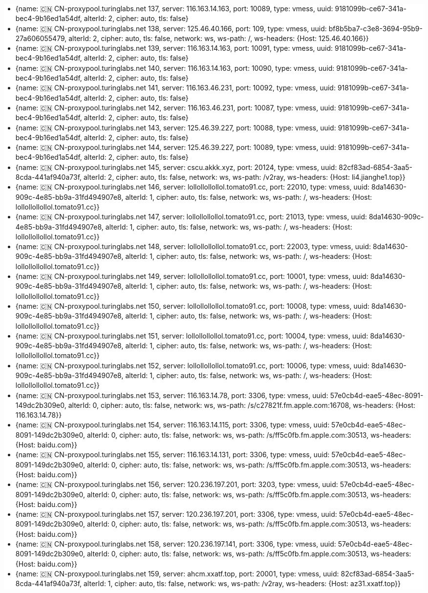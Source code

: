  - {name: 🇨🇳 CN-proxypool.turinglabs.net 137, server: 116.163.14.163, port: 10089, type: vmess, uuid: 9181099b-ce67-341a-bec4-9b16ed1a54df, alterId: 2, cipher: auto, tls: false}
  - {name: 🇨🇳 CN-proxypool.turinglabs.net 138, server: 125.46.40.166, port: 109, type: vmess, uuid: bf8b5ba7-c3e8-3694-95b9-27a606055479, alterId: 2, cipher: auto, tls: false, network: ws, ws-path: /, ws-headers: {Host: 125.46.40.166}}
  - {name: 🇨🇳 CN-proxypool.turinglabs.net 139, server: 116.163.14.163, port: 10091, type: vmess, uuid: 9181099b-ce67-341a-bec4-9b16ed1a54df, alterId: 2, cipher: auto, tls: false}
  - {name: 🇨🇳 CN-proxypool.turinglabs.net 140, server: 116.163.14.163, port: 10090, type: vmess, uuid: 9181099b-ce67-341a-bec4-9b16ed1a54df, alterId: 2, cipher: auto, tls: false}
  - {name: 🇨🇳 CN-proxypool.turinglabs.net 141, server: 116.163.46.231, port: 10092, type: vmess, uuid: 9181099b-ce67-341a-bec4-9b16ed1a54df, alterId: 2, cipher: auto, tls: false}
  - {name: 🇨🇳 CN-proxypool.turinglabs.net 142, server: 116.163.46.231, port: 10087, type: vmess, uuid: 9181099b-ce67-341a-bec4-9b16ed1a54df, alterId: 2, cipher: auto, tls: false}
  - {name: 🇨🇳 CN-proxypool.turinglabs.net 143, server: 125.46.39.227, port: 10088, type: vmess, uuid: 9181099b-ce67-341a-bec4-9b16ed1a54df, alterId: 2, cipher: auto, tls: false}
  - {name: 🇨🇳 CN-proxypool.turinglabs.net 144, server: 125.46.39.227, port: 10089, type: vmess, uuid: 9181099b-ce67-341a-bec4-9b16ed1a54df, alterId: 2, cipher: auto, tls: false}
  - {name: 🇨🇳 CN-proxypool.turinglabs.net 145, server: cscu.akkk.xyz, port: 20124, type: vmess, uuid: 82cf83ad-6854-3aa5-8cda-441af940a73f, alterId: 2, cipher: auto, tls: false, network: ws, ws-path: /v2ray, ws-headers: {Host: li4.jianghe1.top}}
  - {name: 🇨🇳 CN-proxypool.turinglabs.net 146, server: lollollollollol.tomato91.cc, port: 22010, type: vmess, uuid: 8da14630-909c-4e85-bb9a-31fd494907e8, alterId: 1, cipher: auto, tls: false, network: ws, ws-path: /, ws-headers: {Host: lollollollollol.tomato91.cc}}
  - {name: 🇨🇳 CN-proxypool.turinglabs.net 147, server: lollollollollol.tomato91.cc, port: 21013, type: vmess, uuid: 8da14630-909c-4e85-bb9a-31fd494907e8, alterId: 1, cipher: auto, tls: false, network: ws, ws-path: /, ws-headers: {Host: lollollollollol.tomato91.cc}}
  - {name: 🇨🇳 CN-proxypool.turinglabs.net 148, server: lollollollollol.tomato91.cc, port: 22003, type: vmess, uuid: 8da14630-909c-4e85-bb9a-31fd494907e8, alterId: 1, cipher: auto, tls: false, network: ws, ws-path: /, ws-headers: {Host: lollollollollol.tomato91.cc}}
  - {name: 🇨🇳 CN-proxypool.turinglabs.net 149, server: lollollollollol.tomato91.cc, port: 10001, type: vmess, uuid: 8da14630-909c-4e85-bb9a-31fd494907e8, alterId: 1, cipher: auto, tls: false, network: ws, ws-path: /, ws-headers: {Host: lollollollollol.tomato91.cc}}
  - {name: 🇨🇳 CN-proxypool.turinglabs.net 150, server: lollollollollol.tomato91.cc, port: 10008, type: vmess, uuid: 8da14630-909c-4e85-bb9a-31fd494907e8, alterId: 1, cipher: auto, tls: false, network: ws, ws-path: /, ws-headers: {Host: lollollollollol.tomato91.cc}}
  - {name: 🇨🇳 CN-proxypool.turinglabs.net 151, server: lollollollollol.tomato91.cc, port: 10004, type: vmess, uuid: 8da14630-909c-4e85-bb9a-31fd494907e8, alterId: 1, cipher: auto, tls: false, network: ws, ws-path: /, ws-headers: {Host: lollollollollol.tomato91.cc}}
  - {name: 🇨🇳 CN-proxypool.turinglabs.net 152, server: lollollollollol.tomato91.cc, port: 10006, type: vmess, uuid: 8da14630-909c-4e85-bb9a-31fd494907e8, alterId: 1, cipher: auto, tls: false, network: ws, ws-path: /, ws-headers: {Host: lollollollollol.tomato91.cc}}
  - {name: 🇨🇳 CN-proxypool.turinglabs.net 153, server: 116.163.14.78, port: 3306, type: vmess, uuid: 57e0cb4d-eae5-48ec-8091-149dc2b309e0, alterId: 0, cipher: auto, tls: false, network: ws, ws-path: /s/c27821f.fm.apple.com:16708, ws-headers: {Host: 116.163.14.78}}
  - {name: 🇨🇳 CN-proxypool.turinglabs.net 154, server: 116.163.14.115, port: 3306, type: vmess, uuid: 57e0cb4d-eae5-48ec-8091-149dc2b309e0, alterId: 0, cipher: auto, tls: false, network: ws, ws-path: /s/ff5c0fb.fm.apple.com:30513, ws-headers: {Host: baidu.com}}
  - {name: 🇨🇳 CN-proxypool.turinglabs.net 155, server: 116.163.14.131, port: 3306, type: vmess, uuid: 57e0cb4d-eae5-48ec-8091-149dc2b309e0, alterId: 0, cipher: auto, tls: false, network: ws, ws-path: /s/ff5c0fb.fm.apple.com:30513, ws-headers: {Host: baidu.com}}
  - {name: 🇨🇳 CN-proxypool.turinglabs.net 156, server: 120.236.197.201, port: 3203, type: vmess, uuid: 57e0cb4d-eae5-48ec-8091-149dc2b309e0, alterId: 0, cipher: auto, tls: false, network: ws, ws-path: /s/ff5c0fb.fm.apple.com:30513, ws-headers: {Host: baidu.com}}
  - {name: 🇨🇳 CN-proxypool.turinglabs.net 157, server: 120.236.197.201, port: 3306, type: vmess, uuid: 57e0cb4d-eae5-48ec-8091-149dc2b309e0, alterId: 0, cipher: auto, tls: false, network: ws, ws-path: /s/ff5c0fb.fm.apple.com:30513, ws-headers: {Host: baidu.com}}
  - {name: 🇨🇳 CN-proxypool.turinglabs.net 158, server: 120.236.197.141, port: 3306, type: vmess, uuid: 57e0cb4d-eae5-48ec-8091-149dc2b309e0, alterId: 0, cipher: auto, tls: false, network: ws, ws-path: /s/ff5c0fb.fm.apple.com:30513, ws-headers: {Host: baidu.com}}
  - {name: 🇨🇳 CN-proxypool.turinglabs.net 159, server: ahcm.xxatf.top, port: 20001, type: vmess, uuid: 82cf83ad-6854-3aa5-8cda-441af940a73f, alterId: 1, cipher: auto, tls: false, network: ws, ws-path: /v2ray, ws-headers: {Host: az31.xxatf.top}}